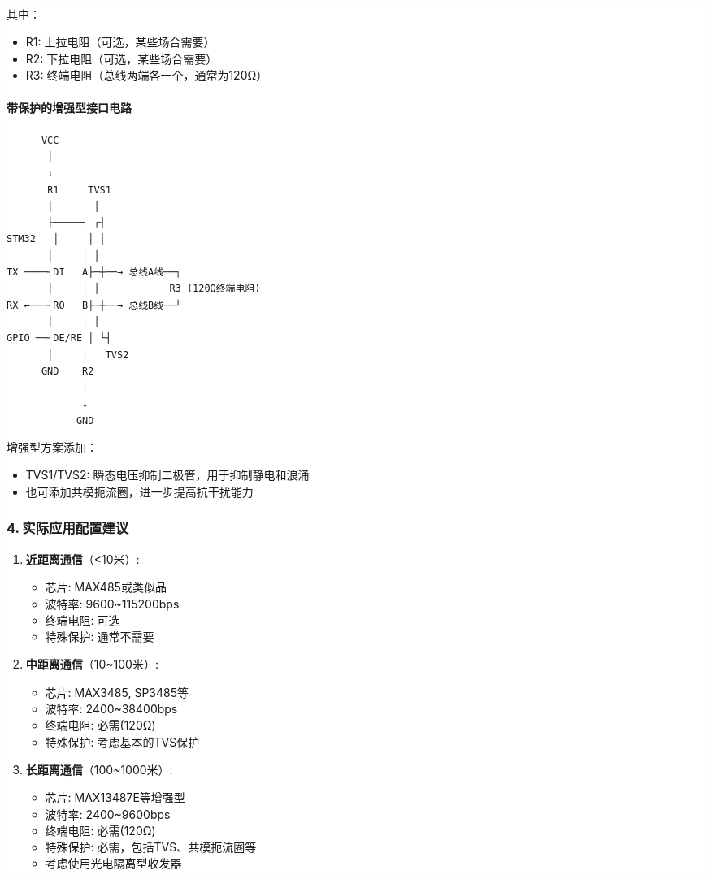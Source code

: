 其中：
- R1: 上拉电阻（可选，某些场合需要）
- R2: 下拉电阻（可选，某些场合需要）
- R3: 终端电阻（总线两端各一个，通常为120Ω）

#### 带保护的增强型接口电路

```
      VCC
       │
       ↓
       R1     TVS1
       │       │
       ├─────┐ ┌┤
STM32   │     │ │
       │     │ │
TX ────┤DI   A├─┼──→ 总线A线──┐
       │     │ │            R3 (120Ω终端电阻)
RX ←───┤RO   B├─┼──→ 总线B线──┘
       │     │ │
GPIO ──┤DE/RE │ └┤
       │     │   TVS2
      GND    R2    
             │     
             ↓     
            GND    
```

增强型方案添加：
- TVS1/TVS2: 瞬态电压抑制二极管，用于抑制静电和浪涌
- 也可添加共模扼流圈，进一步提高抗干扰能力

### 4. 实际应用配置建议

1. **近距离通信**（<10米）:
   - 芯片: MAX485或类似品
   - 波特率: 9600~115200bps
   - 终端电阻: 可选
   - 特殊保护: 通常不需要

2. **中距离通信**（10~100米）:
   - 芯片: MAX3485, SP3485等
   - 波特率: 2400~38400bps
   - 终端电阻: 必需(120Ω)
   - 特殊保护: 考虑基本的TVS保护

3. **长距离通信**（100~1000米）:
   - 芯片: MAX13487E等增强型
   - 波特率: 2400~9600bps
   - 终端电阻: 必需(120Ω)
   - 特殊保护: 必需，包括TVS、共模扼流圈等
   - 考虑使用光电隔离型收发器

</div>
